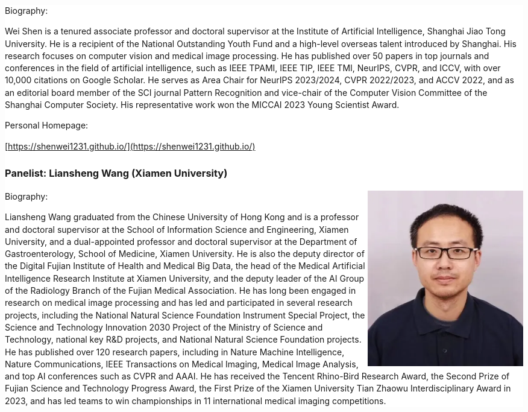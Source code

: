 Biography:

Wei Shen is a tenured associate professor and doctoral supervisor at the Institute of Artificial Intelligence, Shanghai Jiao Tong University. He is a recipient of the National Outstanding Youth Fund and a high-level overseas talent introduced by Shanghai. His research focuses on computer vision and medical image processing. He has published over 50 papers in top journals and conferences in the field of artificial intelligence, such as IEEE TPAMI, IEEE TIP, IEEE TMI, NeurIPS, CVPR, and ICCV, with over 10,000 citations on Google Scholar. He serves as Area Chair for NeurIPS 2023/2024, CVPR 2022/2023, and ACCV 2022, and as an editorial board member of the SCI journal Pattern Recognition and vice-chair of the Computer Vision Committee of the Shanghai Computer Society. His representative work won the MICCAI 2023 Young Scientist Award.

Personal Homepage:

[https://shenwei1231.github.io/](https://shenwei1231.github.io/)

### Panelist: Liansheng Wang (Xiamen University)

<img src="/static/img/news/2024_valse_wangliansheng.png" alt="Liansheng Wang" style="width: 30%; float: right;"/>

Biography:

Liansheng Wang graduated from the Chinese University of Hong Kong and is a professor and doctoral supervisor at the School of Information Science and Engineering, Xiamen University, and a dual-appointed professor and doctoral supervisor at the Department of Gastroenterology, School of Medicine, Xiamen University. He is also the deputy director of the Digital Fujian Institute of Health and Medical Big Data, the head of the Medical Artificial Intelligence Research Institute at Xiamen University, and the deputy leader of the AI Group of the Radiology Branch of the Fujian Medical Association. He has long been engaged in research on medical image processing and has led and participated in several research projects, including the National Natural Science Foundation Instrument Special Project, the Science and Technology Innovation 2030 Project of the Ministry of Science and Technology, national key R&D projects, and National Natural Science Foundation projects. He has published over 120 research papers, including in Nature Machine Intelligence, Nature Communications, IEEE Transactions on Medical Imaging, Medical Image Analysis, and top AI conferences such as CVPR and AAAI. He has received the Tencent Rhino-Bird Research Award, the Second Prize of Fujian Science and Technology Progress Award, the First Prize of the Xiamen University Tian Zhaowu Interdisciplinary Award in 2023, and has led teams to win championships in 11 international medical imaging competitions.
